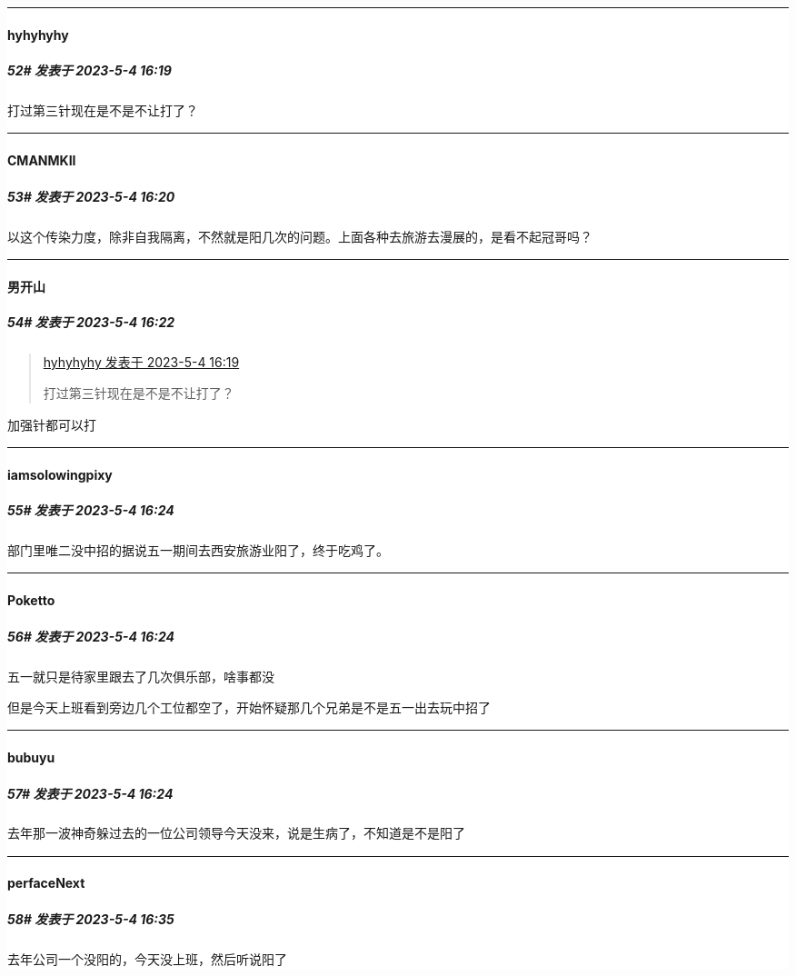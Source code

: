*****

####  hyhyhyhy  
##### 52#       发表于 2023-5-4 16:19

打过第三针现在是不是不让打了？

*****

####  CMANMKII  
##### 53#       发表于 2023-5-4 16:20

以这个传染力度，除非自我隔离，不然就是阳几次的问题。上面各种去旅游去漫展的，是看不起冠哥吗？

*****

####  男开山  
##### 54#       发表于 2023-5-4 16:22

<blockquote><a href="httphttps://bbs.saraba1st.com/2b/forum.php?mod=redirect&amp;goto=findpost&amp;pid=60720677&amp;ptid=2132893" target="_blank">hyhyhyhy 发表于 2023-5-4 16:19</a>

打过第三针现在是不是不让打了？</blockquote>
加强针都可以打

*****

####  iamsolowingpixy  
##### 55#       发表于 2023-5-4 16:24

部门里唯二没中招的据说五一期间去西安旅游业阳了，终于吃鸡了。

*****

####  Poketto  
##### 56#       发表于 2023-5-4 16:24

五一就只是待家里跟去了几次俱乐部，啥事都没

但是今天上班看到旁边几个工位都空了，开始怀疑那几个兄弟是不是五一出去玩中招了

*****

####  bubuyu  
##### 57#       发表于 2023-5-4 16:24

去年那一波神奇躲过去的一位公司领导今天没来，说是生病了，不知道是不是阳了

*****

####  perfaceNext  
##### 58#       发表于 2023-5-4 16:35

去年公司一个没阳的，今天没上班，然后听说阳了

